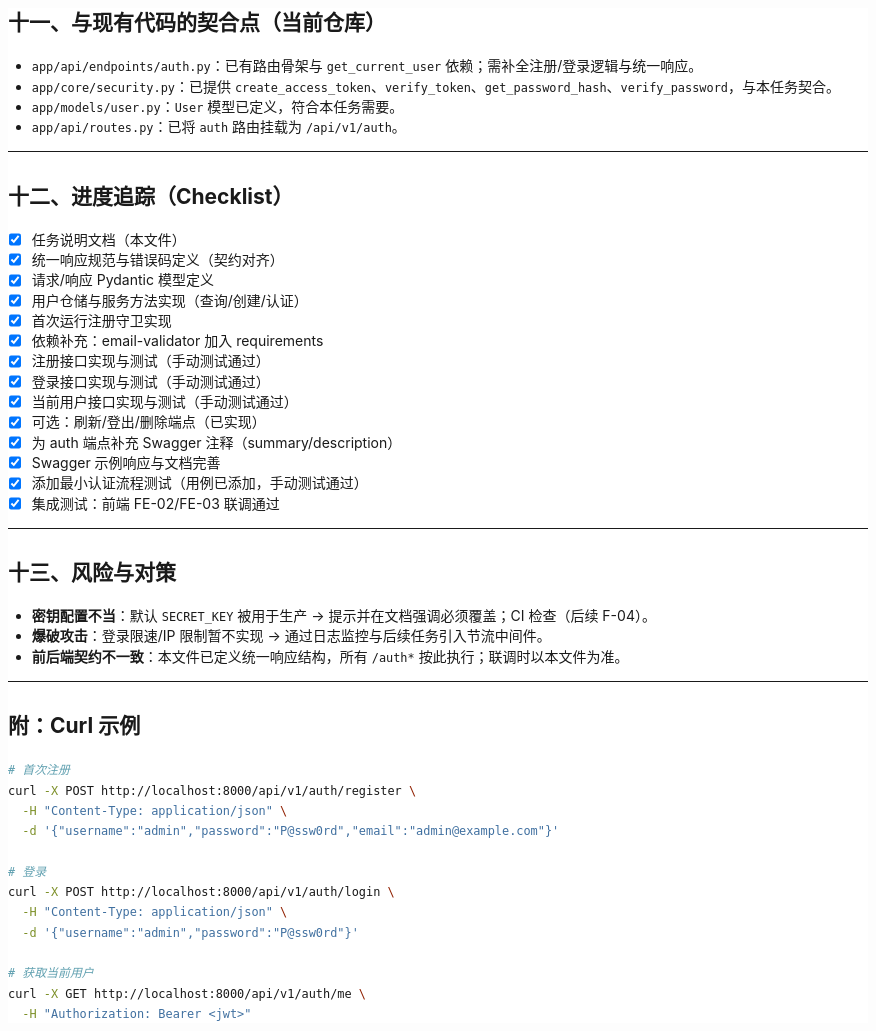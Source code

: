 ## 十一、与现有代码的契合点（当前仓库）

- `app/api/endpoints/auth.py`：已有路由骨架与 `get_current_user` 依赖；需补全注册/登录逻辑与统一响应。
- `app/core/security.py`：已提供 `create_access_token`、`verify_token`、`get_password_hash`、`verify_password`，与本任务契合。
- `app/models/user.py`：`User` 模型已定义，符合本任务需要。
- `app/api/routes.py`：已将 `auth` 路由挂载为 `/api/v1/auth`。

---

## 十二、进度追踪（Checklist）

- [x] 任务说明文档（本文件）
- [x] 统一响应规范与错误码定义（契约对齐）
- [x] 请求/响应 Pydantic 模型定义
- [x] 用户仓储与服务方法实现（查询/创建/认证）
- [x] 首次运行注册守卫实现
- [x] 依赖补充：email-validator 加入 requirements
- [x] 注册接口实现与测试（手动测试通过）
- [x] 登录接口实现与测试（手动测试通过）
- [x] 当前用户接口实现与测试（手动测试通过）
- [x] 可选：刷新/登出/删除端点（已实现）
- [x] 为 auth 端点补充 Swagger 注释（summary/description）
- [x] Swagger 示例响应与文档完善
- [x] 添加最小认证流程测试（用例已添加，手动测试通过）
- [x] 集成测试：前端 FE-02/FE-03 联调通过

---

## 十三、风险与对策

- **密钥配置不当**：默认 `SECRET_KEY` 被用于生产 → 提示并在文档强调必须覆盖；CI 检查（后续 F-04）。
- **爆破攻击**：登录限速/IP 限制暂不实现 → 通过日志监控与后续任务引入节流中间件。
- **前后端契约不一致**：本文件已定义统一响应结构，所有 `/auth*` 按此执行；联调时以本文件为准。

---

## 附：Curl 示例

```bash
# 首次注册
curl -X POST http://localhost:8000/api/v1/auth/register \
  -H "Content-Type: application/json" \
  -d '{"username":"admin","password":"P@ssw0rd","email":"admin@example.com"}'

# 登录
curl -X POST http://localhost:8000/api/v1/auth/login \
  -H "Content-Type: application/json" \
  -d '{"username":"admin","password":"P@ssw0rd"}'

# 获取当前用户
curl -X GET http://localhost:8000/api/v1/auth/me \
  -H "Authorization: Bearer <jwt>"
```


